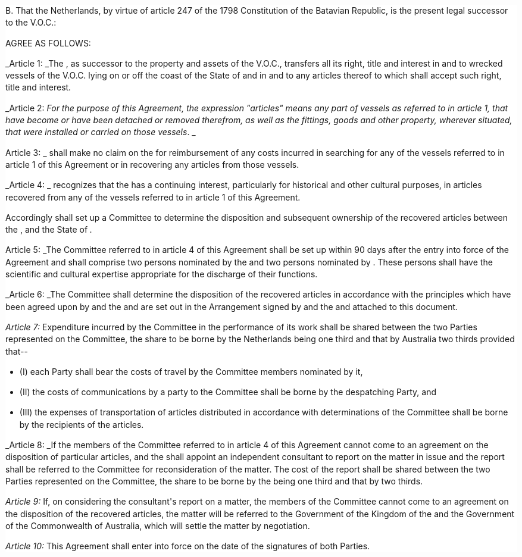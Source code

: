 B.	That the Netherlands, by virtue of article 247 of the 1798 Constitution of the Batavian Republic, is the present legal successor to the V.O.C.:

AGREE AS FOLLOWS: 

_Article 1:	_The , as successor to the property and assets of the V.O.C., transfers all its right, title and interest in and to wrecked vessels of the V.O.C. lying on or off the coast of the State of  and in and to any articles thereof to  which shall accept such right, title and interest. 

_Article 2:	_For the purpose of this Agreement, the expression "articles" means any part of vessels as referred to in article 1, that have become or have been detached or removed therefrom, as well as the fittings, goods and other property, wherever situated, that were installed or carried on those vessels_. _

Article 3: _ shall make no claim on the  for reimbursement of any costs incurred in searching for any of the vessels referred to in article 1 of this Agreement or in recovering any articles from those vessels. 

_Article 4:	_ recognizes that the  has a continuing interest, particularly for historical and other cultural purposes, in articles recovered from any of the vessels referred to in article 1 of this Agreement.

Accordingly  shall set up a Committee to determine the disposition and subsequent ownership of the recovered articles between the ,  and the State of _._

Article 5: _The Committee referred to in article 4 of this Agreement shall be set up within 90 days after the entry into force of the Agreement and shall comprise two persons nominated by the  and two persons nominated by . These persons shall have the scientific and cultural expertise appropriate for the discharge of their functions.

_Article 6:	_The Committee shall determine the disposition of the recovered articles in accordance with the principles which have been agreed upon by  and the  and are set out in the Arrangement signed by  and the  and attached to this document. 

_Article 7:_	Expenditure incurred by the Committee in the performance of its work shall be shared between the two Parties represented on the Committee, the share to be borne by the Netherlands being one third and that by Australia two thirds provided that--

  * (I) each Party shall bear the costs of travel by the Committee members nominated by it,

  * (II) the costs of communications by a party to the Committee shall be borne by the despatching Party, and

  * (III) the expenses of transportation of articles distributed in accordance with determinations of the Committee shall be borne by the recipients of the articles.

_Article 8:	_If the members of the Committee referred to in article 4 of this Agreement cannot come to an agreement on the disposition of particular articles,  and the  shall appoint an independent consultant to report on the matter in issue and the report shall be referred to the Committee for reconsideration of the matter. The cost of the report shall be shared between the two Parties represented on the Committee, the share to be borne by the  being one third and that by  two thirds.

_Article 9:_	If, on considering the consultant's report on a matter, the members of the Committee cannot come to an agreement on the disposition of the recovered articles, the matter will be referred to the Government of the Kingdom of the  and the Government of the Commonwealth of Australia, which will settle the matter by negotiation.

_Article 10:_	This Agreement shall enter into force on the date of the signatures of both Parties.
